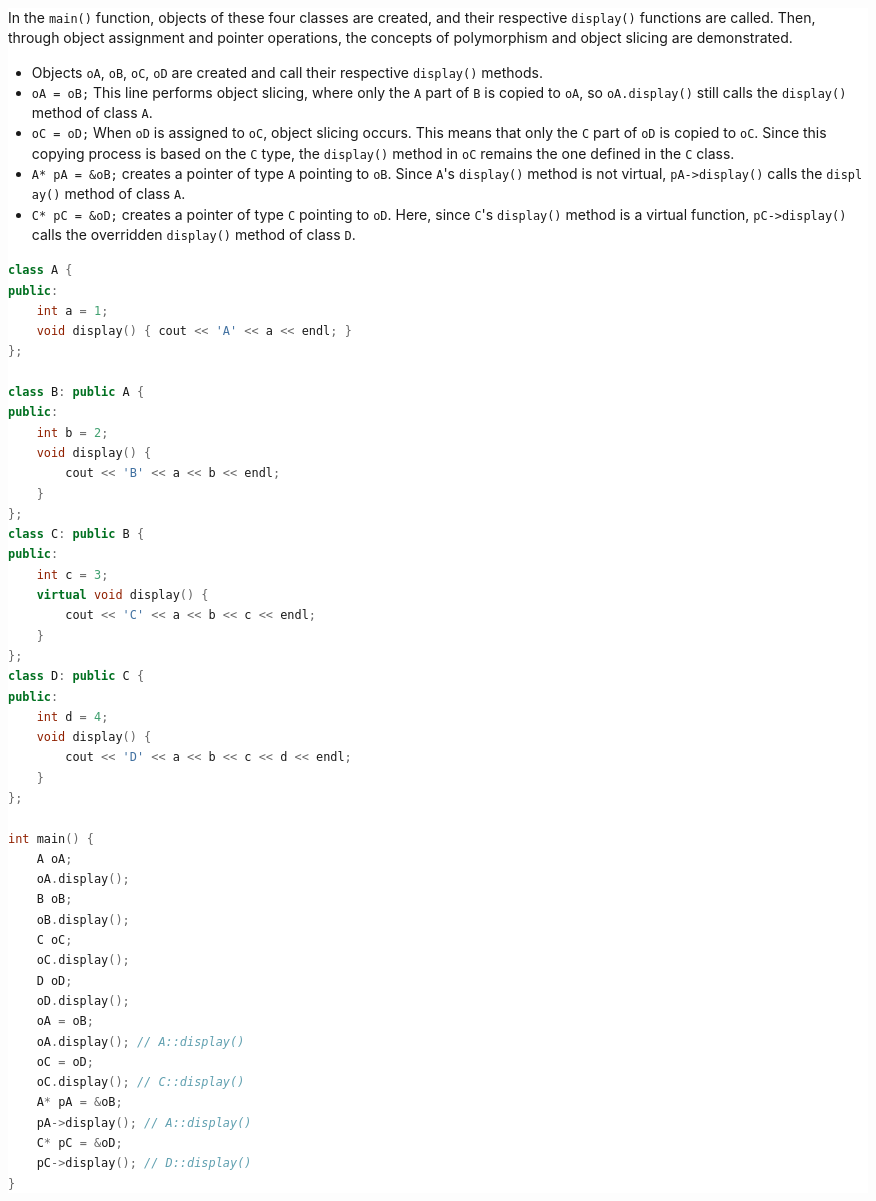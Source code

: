 In the `main()` function, objects of these four classes are created, and their respective `display()` functions are called. Then, through object assignment and pointer operations, the concepts of polymorphism and object slicing are demonstrated.

- Objects `oA`, `oB`, `oC`, `oD` are created and call their respective `display()` methods.
- `oA = oB;` This line performs object slicing, where only the `A` part of `B` is copied to `oA`, so `oA.display()` still calls the `display()` method of class `A`.
- `oC = oD;` When `oD` is assigned to `oC`, object slicing occurs. This means that only the `C` part of `oD` is copied to `oC`. Since this copying process is based on the `C` type, the `display()` method in `oC` remains the one defined in the `C` class.
- `A* pA = &oB;` creates a pointer of type `A` pointing to `oB`. Since `A`'s `display()` method is not virtual, `pA->display()` calls the `display()` method of class `A`.
- `C* pC = &oD;` creates a pointer of type `C` pointing to `oD`. Here, since `C`'s `display()` method is a virtual function, `pC->display()` calls the overridden `display()` method of class `D`.

```cpp
class A {
public:
    int a = 1;
    void display() { cout << 'A' << a << endl; }
};

class B: public A {
public:
    int b = 2;
    void display() {
        cout << 'B' << a << b << endl;
    }
};
class C: public B {
public:
    int c = 3;
    virtual void display() {
        cout << 'C' << a << b << c << endl;
    }
};
class D: public C {
public:
    int d = 4;
    void display() {
        cout << 'D' << a << b << c << d << endl;
    }
};

int main() {
    A oA;
    oA.display(); 
    B oB;
    oB.display();
    C oC;
    oC.display();
    D oD;
    oD.display();
    oA = oB;
    oA.display(); // A::display()
    oC = oD;
    oC.display(); // C::display()
    A* pA = &oB;
    pA->display(); // A::display()
    C* pC = &oD;
    pC->display(); // D::display()
}
```
